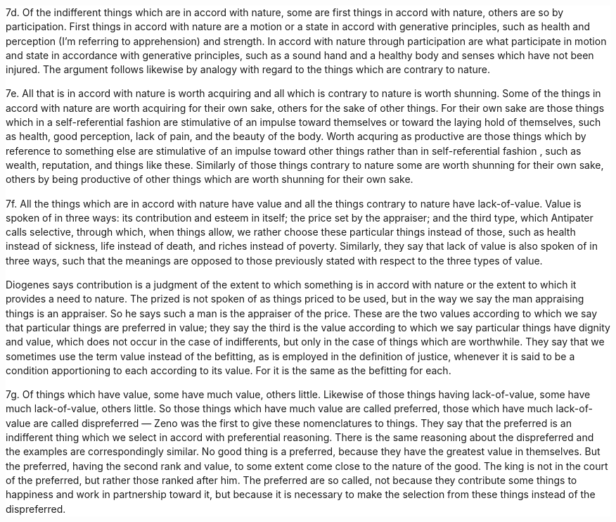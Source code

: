 

7d. Of the indifferent things which are in accord with nature, some are first things in accord with nature, others are so by participation. First things in accord with nature are a motion or a state in accord with generative principles, such as <soundness and> health and perception \(I’m referring to apprehension\) and strength. In accord with nature through participation are what participate in motion and state in accordance with generative principles, such as a sound hand and a healthy body and senses which have not been injured. The argument follows likewise by analogy with regard to the things which are contrary to nature. 



7e. All that is in accord with nature is worth acquiring and all which is contrary to nature is worth shunning. Some of the things in accord with nature are worth acquiring for their own sake, others for the sake of other things. For their own sake are those things which in a self-referential fashion are stimulative of an impulse toward themselves or toward the laying hold of themselves, such as health, good perception, lack of pain, and the beauty of the body. Worth acquring as productive are those things which by reference to something else are stimulative of an impulse toward other things rather than in self-referential fashion <toward themselves>, such as wealth, reputation, and things like these. Similarly of those things contrary to nature some are worth shunning for their own sake, others by being productive of other things which are worth shunning for their own sake. 



7f. All the things which are in accord with nature have value and all the things contrary to nature have lack-of-value. Value is spoken of in three ways: its contribution and esteem in itself; the price set by the appraiser; and the third type, which Antipater calls selective, through which, when things allow, we rather choose these particular things instead of those, such as health instead of sickness, life instead of death, and riches instead of poverty. Similarly, they say that lack of value is also spoken of in three ways, such that the meanings are opposed to those previously stated with respect to the three types of value. 



Diogenes says contribution is a judgment of the extent to which something is in accord with nature or the extent to which it provides a need to nature. The prized is not spoken of as things priced to be used, but in the way we say the man appraising things is an appraiser. So he says such a man is the appraiser of the price. These are the two values according to which we say that particular things are preferred in value; they say the third is the value according to which we say particular things have dignity and value, which does not occur in the case of indifferents, but only in the case of things which are worthwhile. They say that we sometimes use the term value instead of the befitting, as is employed in the definition of justice, whenever it is said to be a condition apportioning to each according to its value. For it is the same as the befitting for each. 



7g. Of things which have value, some have much value, others little. Likewise of those things having lack-of-value, some have much lack-of-value, others little. So those things which have much value are called preferred, those which have much lack-of-value are called dispreferred — Zeno was the first to give these nomenclatures to things. They say that the preferred is an indifferent thing which we select in accord with preferential reasoning. There is the same reasoning about the dispreferred and the examples are correspondingly similar. No good thing is a preferred, because they have the greatest value in themselves. But the preferred, having the second rank and value, to some extent come close to the nature of the good. The king is not in the court of the preferred, but rather those ranked after him. The preferred are so called, not because they contribute some things to happiness and work in partnership toward it, but because it is necessary to make the selection from these things instead of the dispreferred. 
